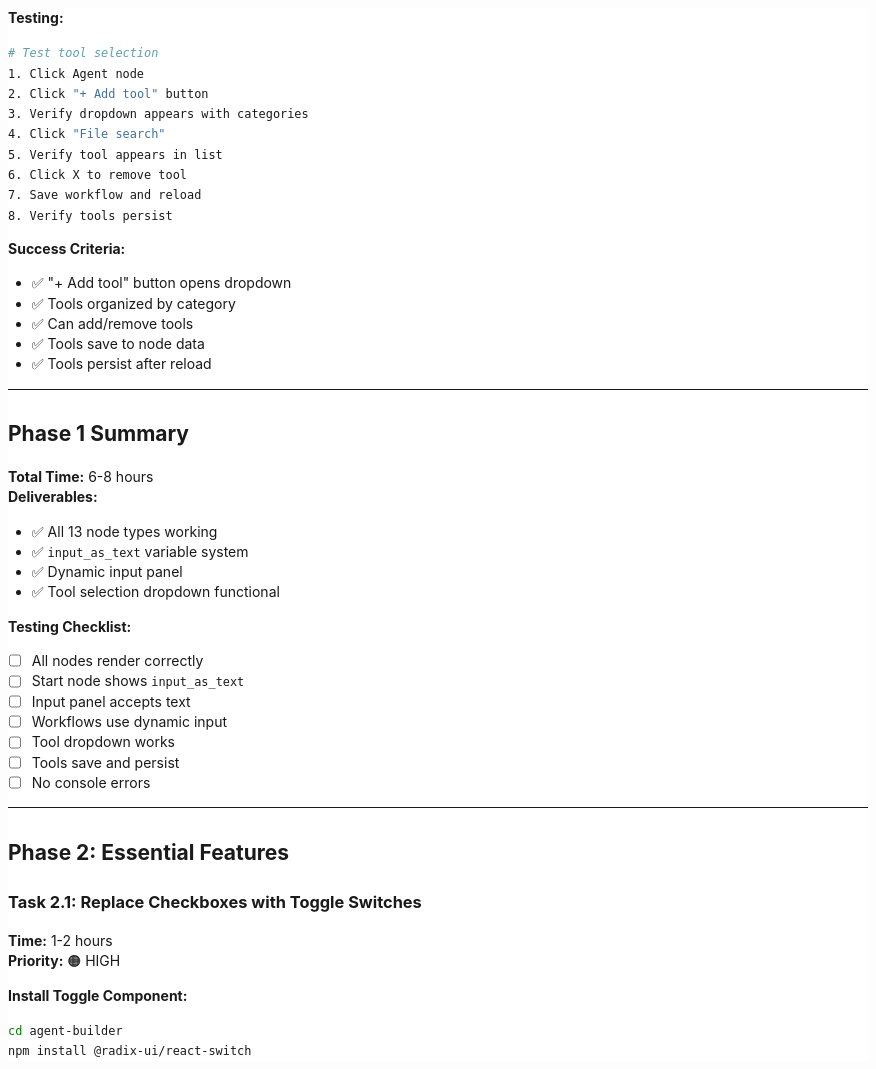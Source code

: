**Testing:**
```bash
# Test tool selection
1. Click Agent node
2. Click "+ Add tool" button
3. Verify dropdown appears with categories
4. Click "File search"
5. Verify tool appears in list
6. Click X to remove tool
7. Save workflow and reload
8. Verify tools persist
```

**Success Criteria:**
- ✅ "+ Add tool" button opens dropdown
- ✅ Tools organized by category
- ✅ Can add/remove tools
- ✅ Tools save to node data
- ✅ Tools persist after reload

---

## Phase 1 Summary

**Total Time:** 6-8 hours  
**Deliverables:**
- ✅ All 13 node types working
- ✅ `input_as_text` variable system
- ✅ Dynamic input panel
- ✅ Tool selection dropdown functional

**Testing Checklist:**
- [ ] All nodes render correctly
- [ ] Start node shows `input_as_text`
- [ ] Input panel accepts text
- [ ] Workflows use dynamic input
- [ ] Tool dropdown works
- [ ] Tools save and persist
- [ ] No console errors

---

## Phase 2: Essential Features

### Task 2.1: Replace Checkboxes with Toggle Switches
**Time:** 1-2 hours  
**Priority:** 🟠 HIGH

**Install Toggle Component:**
```bash
cd agent-builder
npm install @radix-ui/react-switch
```
